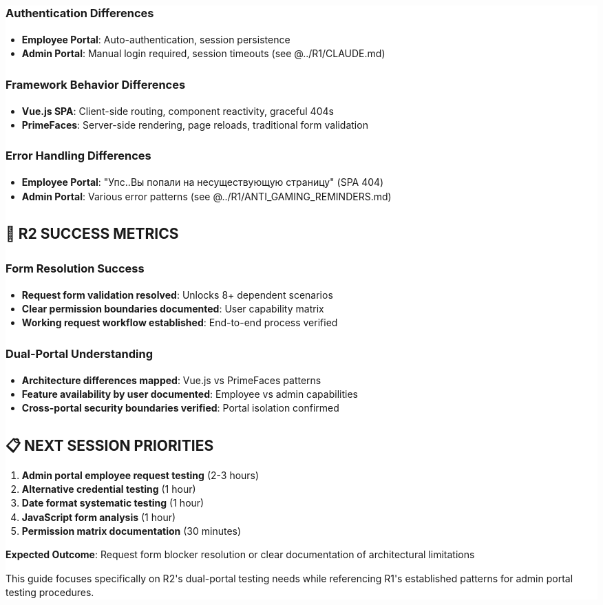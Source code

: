 ### Authentication Differences
- **Employee Portal**: Auto-authentication, session persistence
- **Admin Portal**: Manual login required, session timeouts (see @../R1/CLAUDE.md)

### Framework Behavior Differences
- **Vue.js SPA**: Client-side routing, component reactivity, graceful 404s
- **PrimeFaces**: Server-side rendering, page reloads, traditional form validation

### Error Handling Differences
- **Employee Portal**: "Упс..Вы попали на несуществующую страницу" (SPA 404)
- **Admin Portal**: Various error patterns (see @../R1/ANTI_GAMING_REMINDERS.md)

## 🎯 R2 SUCCESS METRICS

### Form Resolution Success
- **Request form validation resolved**: Unlocks 8+ dependent scenarios
- **Clear permission boundaries documented**: User capability matrix
- **Working request workflow established**: End-to-end process verified

### Dual-Portal Understanding
- **Architecture differences mapped**: Vue.js vs PrimeFaces patterns
- **Feature availability by user documented**: Employee vs admin capabilities
- **Cross-portal security boundaries verified**: Portal isolation confirmed

## 📋 NEXT SESSION PRIORITIES

1. **Admin portal employee request testing** (2-3 hours)
2. **Alternative credential testing** (1 hour)  
3. **Date format systematic testing** (1 hour)
4. **JavaScript form analysis** (1 hour)
5. **Permission matrix documentation** (30 minutes)

**Expected Outcome**: Request form blocker resolution or clear documentation of architectural limitations

This guide focuses specifically on R2's dual-portal testing needs while referencing R1's established patterns for admin portal testing procedures.